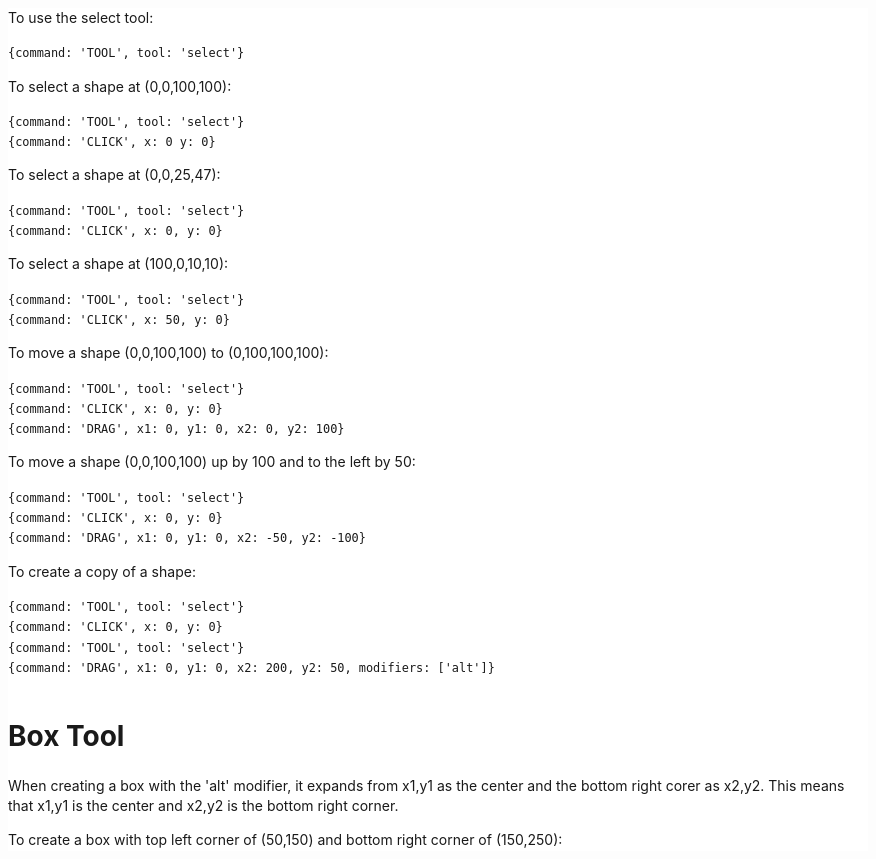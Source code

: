 To use the select tool:

```sequence
{command: 'TOOL', tool: 'select'}
```

To select a shape at (0,0,100,100):

```sequence
{command: 'TOOL', tool: 'select'}
{command: 'CLICK', x: 0 y: 0}
```

To select a shape at (0,0,25,47):

```sequence
{command: 'TOOL', tool: 'select'}
{command: 'CLICK', x: 0, y: 0}
```

To select a shape at (100,0,10,10):

```sequence
{command: 'TOOL', tool: 'select'}
{command: 'CLICK', x: 50, y: 0}
```

To move a shape (0,0,100,100) to (0,100,100,100):

```sequence
{command: 'TOOL', tool: 'select'}
{command: 'CLICK', x: 0, y: 0}
{command: 'DRAG', x1: 0, y1: 0, x2: 0, y2: 100}
```

To move a shape (0,0,100,100) up by 100 and to the left by 50:

```sequence
{command: 'TOOL', tool: 'select'}
{command: 'CLICK', x: 0, y: 0}
{command: 'DRAG', x1: 0, y1: 0, x2: -50, y2: -100}
```

To create a copy of a shape:

```sequence
{command: 'TOOL', tool: 'select'}
{command: 'CLICK', x: 0, y: 0}
{command: 'TOOL', tool: 'select'}
{command: 'DRAG', x1: 0, y1: 0, x2: 200, y2: 50, modifiers: ['alt']}
```

# Box Tool

When creating a box with the 'alt' modifier, it expands from x1,y1 as the center and the bottom right corer as x2,y2.
This means that x1,y1 is the center and x2,y2 is the bottom right corner.

To create a box with top left corner of (50,150) and bottom right corner of (150,250):
